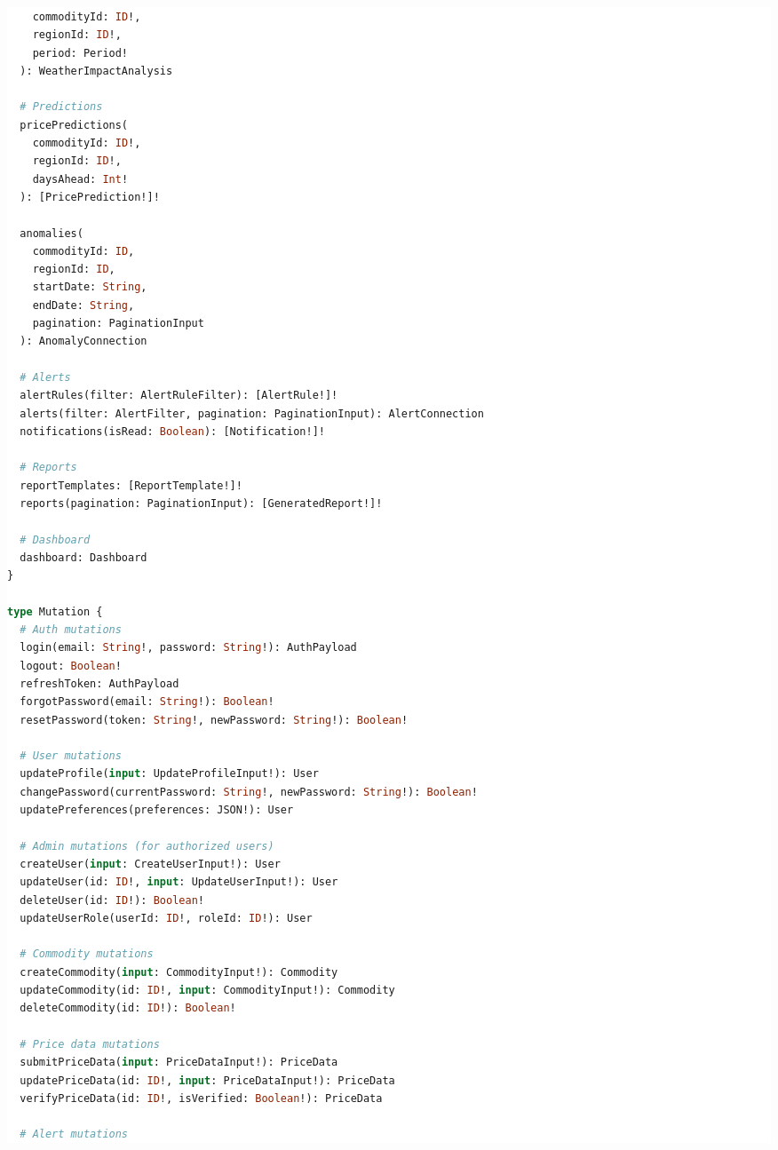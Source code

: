 ```graphql
    commodityId: ID!, 
    regionId: ID!, 
    period: Period!
  ): WeatherImpactAnalysis
  
  # Predictions
  pricePredictions(
    commodityId: ID!, 
    regionId: ID!, 
    daysAhead: Int!
  ): [PricePrediction!]!
  
  anomalies(
    commodityId: ID, 
    regionId: ID, 
    startDate: String, 
    endDate: String, 
    pagination: PaginationInput
  ): AnomalyConnection
  
  # Alerts
  alertRules(filter: AlertRuleFilter): [AlertRule!]!
  alerts(filter: AlertFilter, pagination: PaginationInput): AlertConnection
  notifications(isRead: Boolean): [Notification!]!
  
  # Reports
  reportTemplates: [ReportTemplate!]!
  reports(pagination: PaginationInput): [GeneratedReport!]!
  
  # Dashboard
  dashboard: Dashboard
}

type Mutation {
  # Auth mutations
  login(email: String!, password: String!): AuthPayload
  logout: Boolean!
  refreshToken: AuthPayload
  forgotPassword(email: String!): Boolean!
  resetPassword(token: String!, newPassword: String!): Boolean!
  
  # User mutations
  updateProfile(input: UpdateProfileInput!): User
  changePassword(currentPassword: String!, newPassword: String!): Boolean!
  updatePreferences(preferences: JSON!): User
  
  # Admin mutations (for authorized users)
  createUser(input: CreateUserInput!): User
  updateUser(id: ID!, input: UpdateUserInput!): User
  deleteUser(id: ID!): Boolean!
  updateUserRole(userId: ID!, roleId: ID!): User
  
  # Commodity mutations
  createCommodity(input: CommodityInput!): Commodity
  updateCommodity(id: ID!, input: CommodityInput!): Commodity
  deleteCommodity(id: ID!): Boolean!
  
  # Price data mutations
  submitPriceData(input: PriceDataInput!): PriceData
  updatePriceData(id: ID!, input: PriceDataInput!): PriceData
  verifyPriceData(id: ID!, isVerified: Boolean!): PriceData
  
  # Alert mutations
```